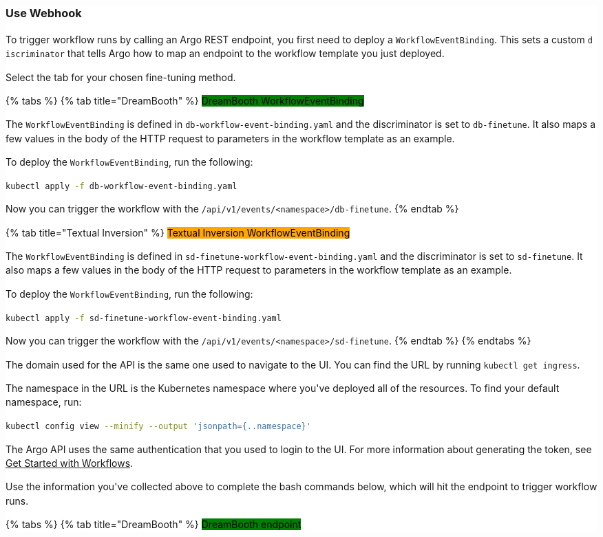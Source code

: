 ### Use Webhook

To trigger workflow runs by calling an Argo REST endpoint, you first need to deploy a `WorkflowEventBinding`. This sets a custom `discriminator` that tells Argo how to map an endpoint to the workflow template you just deployed.

Select the tab for your chosen fine-tuning method.

{% tabs %}
{% tab title="DreamBooth" %}
<mark style="background-color:green;">DreamBooth WorkflowEventBinding</mark>

The `WorkflowEventBinding` is defined in `db-workflow-event-binding.yaml` and the discriminator is set to `db-finetune`. It also maps a few values in the body of the HTTP request to parameters in the workflow template as an example.

To deploy the `WorkflowEventBinding`, run the following:

```bash
kubectl apply -f db-workflow-event-binding.yaml
```

Now you can trigger the workflow with the `/api/v1/events/<namespace>/db-finetune`.
{% endtab %}

{% tab title="Textual Inversion" %}
<mark style="background-color:orange;">Textual Inversion WorkflowEventBinding</mark>

The `WorkflowEventBinding` is defined in `sd-finetune-workflow-event-binding.yaml` and the discriminator is set to `sd-finetune`. It also maps a few values in the body of the HTTP request to parameters in the workflow template as an example.

To deploy the `WorkflowEventBinding`, run the following:

```bash
kubectl apply -f sd-finetune-workflow-event-binding.yaml
```

Now you can trigger the workflow with the `/api/v1/events/<namespace>/sd-finetune`.
{% endtab %}
{% endtabs %}

The domain used for the API is the same one used to navigate to the UI. You can find the URL by running `kubectl get ingress`.&#x20;

The namespace in the URL is the Kubernetes namespace where you've deployed all of the resources. To find your default namespace, run:

```bash
kubectl config view --minify --output 'jsonpath={..namespace}'
```

The Argo API uses the same authentication that you used to login to the UI. For more information about generating the token, see [Get Started with Workflows](../../../../cloud-tools/argo/#generate-the-token).

Use the information you've collected above to complete the bash commands below, which will hit the endpoint to trigger workflow runs.

{% tabs %}
{% tab title="DreamBooth" %}
<mark style="background-color:green;">DreamBooth endpoint</mark>
